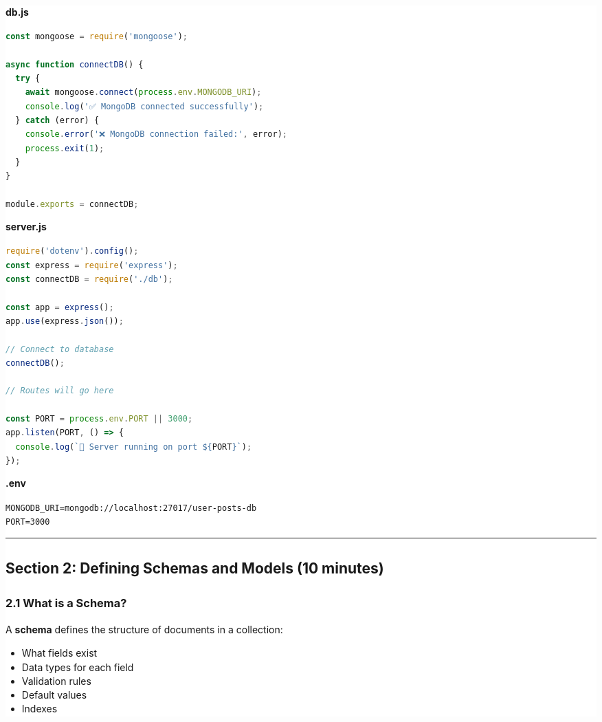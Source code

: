 **db.js**
```javascript
const mongoose = require('mongoose');

async function connectDB() {
  try {
    await mongoose.connect(process.env.MONGODB_URI);
    console.log('✅ MongoDB connected successfully');
  } catch (error) {
    console.error('❌ MongoDB connection failed:', error);
    process.exit(1);
  }
}

module.exports = connectDB;
```

**server.js**
```javascript
require('dotenv').config();
const express = require('express');
const connectDB = require('./db');

const app = express();
app.use(express.json());

// Connect to database
connectDB();

// Routes will go here

const PORT = process.env.PORT || 3000;
app.listen(PORT, () => {
  console.log(`🚀 Server running on port ${PORT}`);
});
```

**.env**
```
MONGODB_URI=mongodb://localhost:27017/user-posts-db
PORT=3000
```

---

## Section 2: Defining Schemas and Models (10 minutes)

### 2.1 What is a Schema?

A **schema** defines the structure of documents in a collection:
- What fields exist
- Data types for each field
- Validation rules
- Default values
- Indexes
